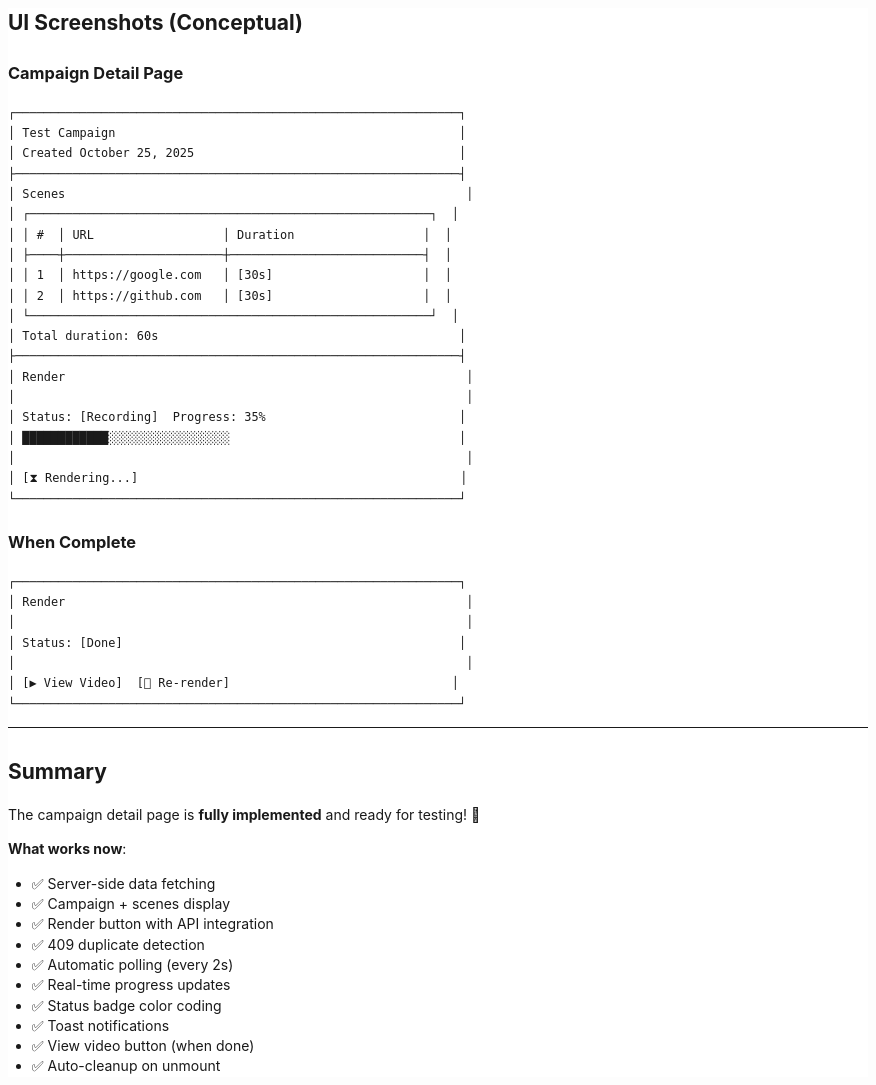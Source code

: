 
## UI Screenshots (Conceptual)

### Campaign Detail Page

```
┌──────────────────────────────────────────────────────────────┐
│ Test Campaign                                                │
│ Created October 25, 2025                                     │
├──────────────────────────────────────────────────────────────┤
│ Scenes                                                        │
│ ┌────────────────────────────────────────────────────────┐  │
│ │ #  │ URL                  │ Duration                  │  │
│ ├────┼──────────────────────┼───────────────────────────┤  │
│ │ 1  │ https://google.com   │ [30s]                     │  │
│ │ 2  │ https://github.com   │ [30s]                     │  │
│ └────────────────────────────────────────────────────────┘  │
│ Total duration: 60s                                          │
├──────────────────────────────────────────────────────────────┤
│ Render                                                        │
│                                                               │
│ Status: [Recording]  Progress: 35%                           │
│ ████████████░░░░░░░░░░░░░░░░░                                │
│                                                               │
│ [⧗ Rendering...]                                             │
└──────────────────────────────────────────────────────────────┘
```

### When Complete

```
┌──────────────────────────────────────────────────────────────┐
│ Render                                                        │
│                                                               │
│ Status: [Done]                                               │
│                                                               │
│ [▶ View Video]  [🔄 Re-render]                               │
└──────────────────────────────────────────────────────────────┘
```

---

## Summary

The campaign detail page is **fully implemented** and ready for testing! 🎉

**What works now**:
- ✅ Server-side data fetching
- ✅ Campaign + scenes display
- ✅ Render button with API integration
- ✅ 409 duplicate detection
- ✅ Automatic polling (every 2s)
- ✅ Real-time progress updates
- ✅ Status badge color coding
- ✅ Toast notifications
- ✅ View video button (when done)
- ✅ Auto-cleanup on unmount
